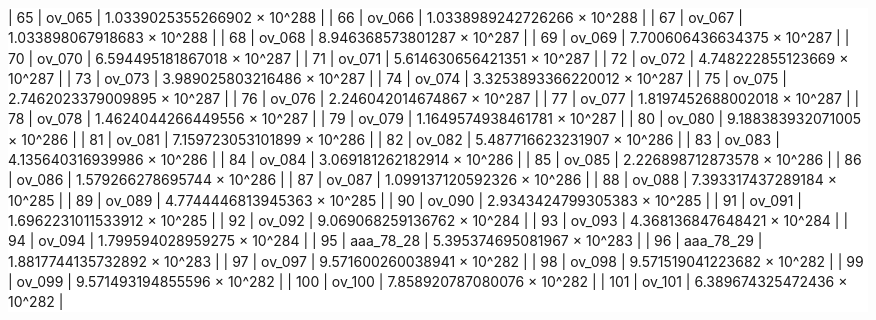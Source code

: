 | 65 | ov_065 | 1.0339025355266902 × 10^288 |
| 66 | ov_066 | 1.0338989242726266 × 10^288 |
| 67 | ov_067 | 1.033898067918683 × 10^288 |
| 68 | ov_068 | 8.946368573801287 × 10^287 |
| 69 | ov_069 | 7.700606436634375 × 10^287 |
| 70 | ov_070 | 6.594495181867018 × 10^287 |
| 71 | ov_071 | 5.614630656421351 × 10^287 |
| 72 | ov_072 | 4.748222855123669 × 10^287 |
| 73 | ov_073 | 3.989025803216486 × 10^287 |
| 74 | ov_074 | 3.3253893366220012 × 10^287 |
| 75 | ov_075 | 2.7462023379009895 × 10^287 |
| 76 | ov_076 | 2.246042014674867 × 10^287 |
| 77 | ov_077 | 1.8197452688002018 × 10^287 |
| 78 | ov_078 | 1.4624044266449556 × 10^287 |
| 79 | ov_079 | 1.1649574938461781 × 10^287 |
| 80 | ov_080 | 9.188383932071005 × 10^286 |
| 81 | ov_081 | 7.159723053101899 × 10^286 |
| 82 | ov_082 | 5.487716623231907 × 10^286 |
| 83 | ov_083 | 4.135640316939986 × 10^286 |
| 84 | ov_084 | 3.069181262182914 × 10^286 |
| 85 | ov_085 | 2.226898712873578 × 10^286 |
| 86 | ov_086 | 1.579266278695744 × 10^286 |
| 87 | ov_087 | 1.099137120592326 × 10^286 |
| 88 | ov_088 | 7.393317437289184 × 10^285 |
| 89 | ov_089 | 4.7744446813945363 × 10^285 |
| 90 | ov_090 | 2.9343424799305383 × 10^285 |
| 91 | ov_091 | 1.6962231011533912 × 10^285 |
| 92 | ov_092 | 9.069068259136762 × 10^284 |
| 93 | ov_093 | 4.368136847648421 × 10^284 |
| 94 | ov_094 | 1.799594028959275 × 10^284 |
| 95 | aaa_78_28 | 5.395374695081967 × 10^283 |
| 96 | aaa_78_29 | 1.8817744135732892 × 10^283 |
| 97 | ov_097 | 9.571600260038941 × 10^282 |
| 98 | ov_098 | 9.571519041223682 × 10^282 |
| 99 | ov_099 | 9.571493194855596 × 10^282 |
| 100 | ov_100 | 7.858920787080076 × 10^282 |
| 101 | ov_101 | 6.389674325472436 × 10^282 |